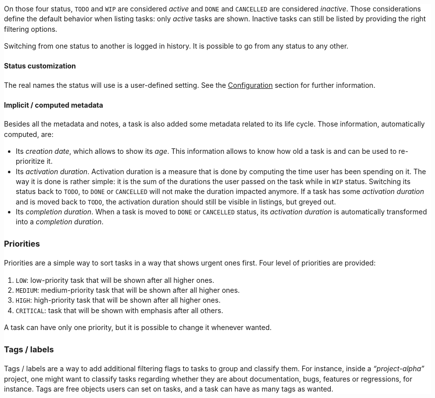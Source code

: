 On those four status, `TODO` and `WIP` are considered _active_ and `DONE` and `CANCELLED` are considered _inactive_.
Those considerations define the default behavior when listing tasks: only _active_ tasks are shown. Inactive tasks can
still be listed by providing the right filtering options.

Switching from one status to another is logged in history. It is possible to go from any status to any other.

#### Status customization

The real names the status will use is a user-defined setting. See the [Configuration](#configuration) section for
further information.

#### Implicit / computed metadata

Besides all the metadata and notes, a task is also added some metadata related to its life cycle. Those information,
automatically computed, are:

- Its _creation date_, which allows to show its _age_. This information allows to know how old a task is and can be
  used to re-prioritize it.
- Its _activation duration_. Activation duration is a measure that is done by computing the time user has been spending on
  it. The way it is done is rather simple: it is the sum of the durations the user passed on the task while in `WIP`
  status. Switching its status back to `TODO`, to `DONE` or `CANCELLED` will not make the duration impacted anymore. If
  a task has some _activation duration_ and is moved back to `TODO`, the activation duration should still be visible in
  listings, but greyed out.
- Its _completion duration_. When a task is moved to `DONE` or `CANCELLED` status, its _activation duration_ is
  automatically transformed into a _completion duration_.

### Priorities

Priorities are a simple way to sort tasks in a way that shows urgent ones first. Four level of priorities are provided:

1. `LOW`: low-priority task that will be shown after all higher ones.
2. `MEDIUM`: medium-priority task that will be shown after all higher ones.
3. `HIGH`: high-priority task that will be shown after all higher ones.
4. `CRITICAL`: task that will be shown with emphasis after all others.

A task can have only one priority, but it is possible to change it whenever wanted.

### Tags / labels

Tags / labels are a way to add additional filtering flags to tasks to group and classify them. For instance, inside a
_“project-alpha”_ project, one might want to classify tasks regarding whether they are about documentation, bugs,
features or regressions, for instance. Tags are free objects users can set on tasks, and a task can have as many tags
as wanted.
